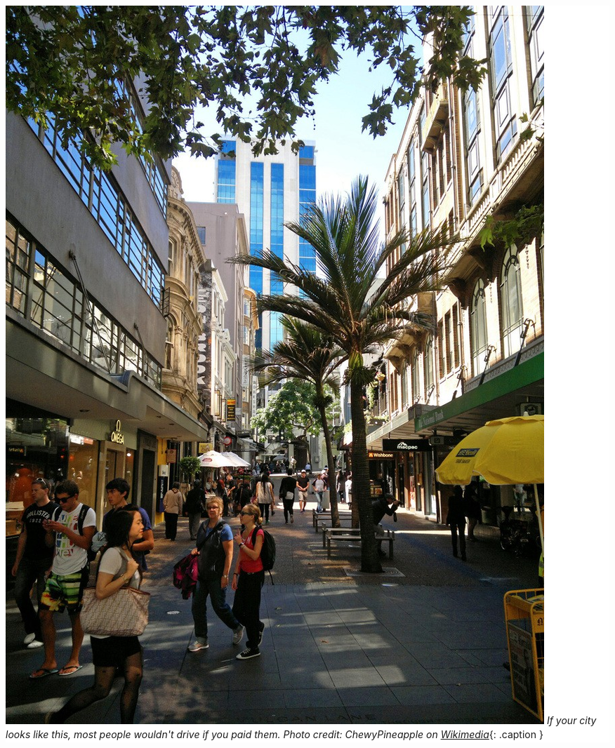 ![Vulcan Lane, Auckland, full of people and empty of cars](/images/2018/vulcan_lane.w800.jpg)
_If your city looks like this, most people wouldn't drive if you paid them. Photo credit: ChewyPineapple on [Wikimedia](https://commons.wikimedia.org/wiki/File:Vulcan_Lane_front.jpg)_{: .caption }
